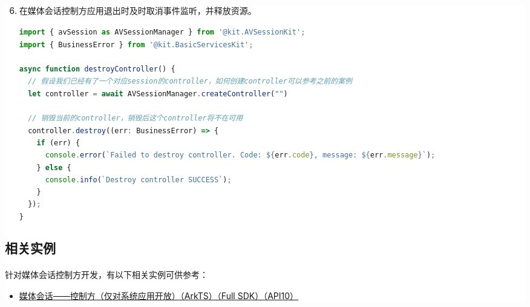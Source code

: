 6. 在媒体会话控制方应用退出时及时取消事件监听，并释放资源。
     
   ```ts
   import { avSession as AVSessionManager } from '@kit.AVSessionKit';
   import { BusinessError } from '@kit.BasicServicesKit';

   async function destroyController() {
     // 假设我们已经有了一个对应session的controller，如何创建controller可以参考之前的案例
     let controller = await AVSessionManager.createController("")
     
     // 销毁当前的controller，销毁后这个controller将不在可用
     controller.destroy((err: BusinessError) => {
       if (err) {
         console.error(`Failed to destroy controller. Code: ${err.code}, message: ${err.message}`);
       } else {
         console.info(`Destroy controller SUCCESS`);
       }
     });
   }
   ```

## 相关实例

针对媒体会话控制方开发，有以下相关实例可供参考：

- [媒体会话——控制方（仅对系统应用开放）（ArkTS）（Full SDK）（API10）](https://gitee.com/openharmony/applications_app_samples/tree/master/code/BasicFeature/Media/AVSession/MediaController)